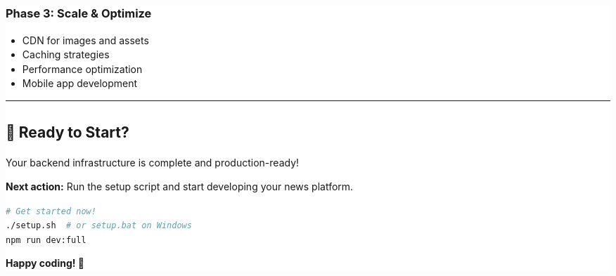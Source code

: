 ### Phase 3: Scale & Optimize
- CDN for images and assets
- Caching strategies
- Performance optimization
- Mobile app development

---

## 🚀 Ready to Start?

Your backend infrastructure is complete and production-ready! 

**Next action:** Run the setup script and start developing your news platform.

```bash
# Get started now!
./setup.sh  # or setup.bat on Windows
npm run dev:full
```

**Happy coding! 🎉**
